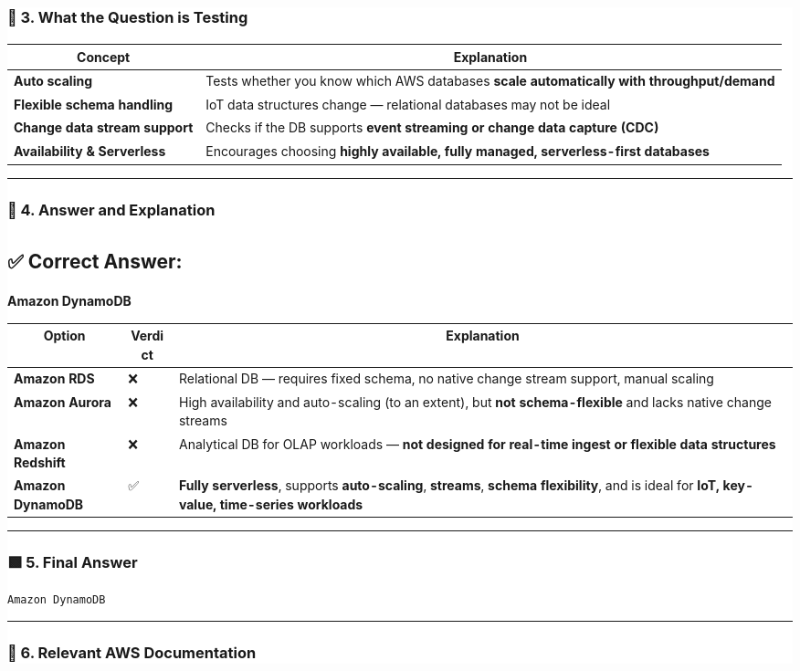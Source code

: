 ### 🎯 3. What the Question is Testing

| Concept                        | Explanation                                                                               |
| ------------------------------ | ----------------------------------------------------------------------------------------- |
| **Auto scaling**               | Tests whether you know which AWS databases **scale automatically with throughput/demand** |
| **Flexible schema handling**   | IoT data structures change — relational databases may not be ideal                        |
| **Change data stream support** | Checks if the DB supports **event streaming or change data capture (CDC)**                |
| **Availability & Serverless**  | Encourages choosing **highly available, fully managed, serverless-first databases**       |

---

### 📘 4. Answer and Explanation

## ✅ Correct Answer:

**Amazon DynamoDB**

| Option              | Verdict | Explanation                                                                                                                                      |
| ------------------- | ------- | ------------------------------------------------------------------------------------------------------------------------------------------------ |
| **Amazon RDS**      | ❌      | Relational DB — requires fixed schema, no native change stream support, manual scaling                                                           |
| **Amazon Aurora**   | ❌      | High availability and auto-scaling (to an extent), but **not schema-flexible** and lacks native change streams                                   |
| **Amazon Redshift** | ❌      | Analytical DB for OLAP workloads — **not designed for real-time ingest or flexible data structures**                                             |
| **Amazon DynamoDB** | ✅      | **Fully serverless**, supports **auto-scaling**, **streams**, **schema flexibility**, and is ideal for **IoT, key-value, time-series workloads** |

---

### 🟩 5. Final Answer

```
Amazon DynamoDB
```

---

### 🔗 6. Relevant AWS Documentation

